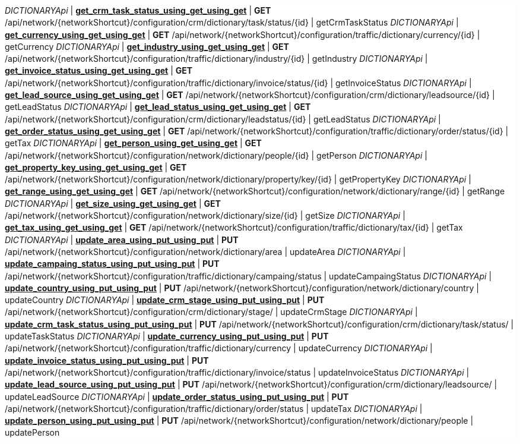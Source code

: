 *DICTIONARYApi* | [**get_crm_task_status_using_get_using_get**](docs/DICTIONARYApi.md#get_crm_task_status_using_get_using_get) | **GET** /api/network/{networkShortcut}/configuration/crm/dictionary/task/status/{id} | getCrmTaskStatus
*DICTIONARYApi* | [**get_currency_using_get_using_get**](docs/DICTIONARYApi.md#get_currency_using_get_using_get) | **GET** /api/network/{networkShortcut}/configuration/traffic/dictionary/currency/{id} | getCurrency
*DICTIONARYApi* | [**get_industry_using_get_using_get**](docs/DICTIONARYApi.md#get_industry_using_get_using_get) | **GET** /api/network/{networkShortcut}/configuration/traffic/dictionary/industry/{id} | getIndustry
*DICTIONARYApi* | [**get_invoice_status_using_get_using_get**](docs/DICTIONARYApi.md#get_invoice_status_using_get_using_get) | **GET** /api/network/{networkShortcut}/configuration/traffic/dictionary/invoice/status/{id} | getInvoiceStatus
*DICTIONARYApi* | [**get_lead_source_using_get_using_get**](docs/DICTIONARYApi.md#get_lead_source_using_get_using_get) | **GET** /api/network/{networkShortcut}/configuration/crm/dictionary/leadsource/{id} | getLeadStatus
*DICTIONARYApi* | [**get_lead_status_using_get_using_get**](docs/DICTIONARYApi.md#get_lead_status_using_get_using_get) | **GET** /api/network/{networkShortcut}/configuration/crm/dictionary/leadstatus/{id} | getLeadStatus
*DICTIONARYApi* | [**get_order_status_using_get_using_get**](docs/DICTIONARYApi.md#get_order_status_using_get_using_get) | **GET** /api/network/{networkShortcut}/configuration/traffic/dictionary/order/status/{id} | getTax
*DICTIONARYApi* | [**get_person_using_get_using_get**](docs/DICTIONARYApi.md#get_person_using_get_using_get) | **GET** /api/network/{networkShortcut}/configuration/network/dictionary/people/{id} | getPerson
*DICTIONARYApi* | [**get_property_key_using_get_using_get**](docs/DICTIONARYApi.md#get_property_key_using_get_using_get) | **GET** /api/network/{networkShortcut}/configuration/network/dictionary/property/key/{id} | getPropertyKey
*DICTIONARYApi* | [**get_range_using_get_using_get**](docs/DICTIONARYApi.md#get_range_using_get_using_get) | **GET** /api/network/{networkShortcut}/configuration/network/dictionary/range/{id} | getRange
*DICTIONARYApi* | [**get_size_using_get_using_get**](docs/DICTIONARYApi.md#get_size_using_get_using_get) | **GET** /api/network/{networkShortcut}/configuration/network/dictionary/size/{id} | getSize
*DICTIONARYApi* | [**get_tax_using_get_using_get**](docs/DICTIONARYApi.md#get_tax_using_get_using_get) | **GET** /api/network/{networkShortcut}/configuration/traffic/dictionary/tax/{id} | getTax
*DICTIONARYApi* | [**update_area_using_put_using_put**](docs/DICTIONARYApi.md#update_area_using_put_using_put) | **PUT** /api/network/{networkShortcut}/configuration/network/dictionary/area | updateArea
*DICTIONARYApi* | [**update_campaing_status_using_put_using_put**](docs/DICTIONARYApi.md#update_campaing_status_using_put_using_put) | **PUT** /api/network/{networkShortcut}/configuration/traffic/dictionary/campaing/status | updateCampaingStatus
*DICTIONARYApi* | [**update_country_using_put_using_put**](docs/DICTIONARYApi.md#update_country_using_put_using_put) | **PUT** /api/network/{networkShortcut}/configuration/network/dictionary/country | updateCountry
*DICTIONARYApi* | [**update_crm_stage_using_put_using_put**](docs/DICTIONARYApi.md#update_crm_stage_using_put_using_put) | **PUT** /api/network/{networkShortcut}/configuration/crm/dictionary/stage/ | updateCrmStage
*DICTIONARYApi* | [**update_crm_task_status_using_put_using_put**](docs/DICTIONARYApi.md#update_crm_task_status_using_put_using_put) | **PUT** /api/network/{networkShortcut}/configuration/crm/dictionary/task/status/ | updateTaskStatus
*DICTIONARYApi* | [**update_currency_using_put_using_put**](docs/DICTIONARYApi.md#update_currency_using_put_using_put) | **PUT** /api/network/{networkShortcut}/configuration/traffic/dictionary/currency | updateCurrency
*DICTIONARYApi* | [**update_invoice_status_using_put_using_put**](docs/DICTIONARYApi.md#update_invoice_status_using_put_using_put) | **PUT** /api/network/{networkShortcut}/configuration/traffic/dictionary/invoice/status | updateInvoiceStatus
*DICTIONARYApi* | [**update_lead_source_using_put_using_put**](docs/DICTIONARYApi.md#update_lead_source_using_put_using_put) | **PUT** /api/network/{networkShortcut}/configuration/crm/dictionary/leadsource/ | updateLeadSource
*DICTIONARYApi* | [**update_order_status_using_put_using_put**](docs/DICTIONARYApi.md#update_order_status_using_put_using_put) | **PUT** /api/network/{networkShortcut}/configuration/traffic/dictionary/order/status | updateTax
*DICTIONARYApi* | [**update_person_using_put_using_put**](docs/DICTIONARYApi.md#update_person_using_put_using_put) | **PUT** /api/network/{networkShortcut}/configuration/network/dictionary/people | updatePerson